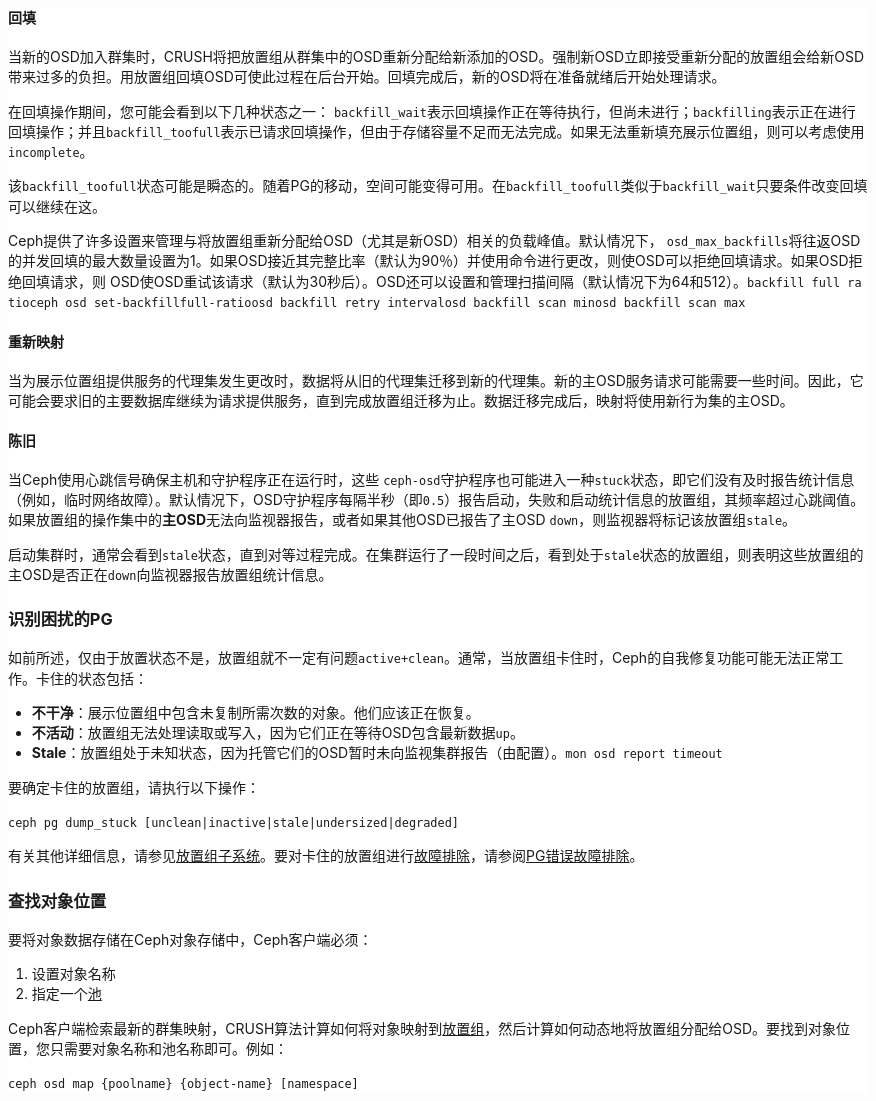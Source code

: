 #### 回填

当新的OSD加入群集时，CRUSH将把放置组从群集中的OSD重新分配给新添加的OSD。强制新OSD立即接受重新分配的放置组会给新OSD带来过多的负担。用放置组回填OSD可使此过程在后台开始。回填完成后，新的OSD将在准备就绪后开始处理请求。

在回填操作期间，您可能会看到以下几种状态之一： `backfill_wait`表示回填操作正在等待执行，但尚未进行；`backfilling`表示正在进行回填操作；并且`backfill_toofull`表示已请求回填操作，但由于存储容量不足而无法完成。如果无法重新填充展示位置组，则可以考虑使用`incomplete`。

该`backfill_toofull`状态可能是瞬态的。随着PG的移动，空间可能变得可用。在`backfill_toofull`类似于`backfill_wait`只要条件改变回填可以继续在这。

Ceph提供了许多设置来管理与将放置组重新分配给OSD（尤其是新OSD）相关的负载峰值。默认情况下， `osd_max_backfills`将往返OSD的并发回填的最大数量设置为1。如果OSD接近其完整比率（默认为90％）并使用命令进行更改，则使OSD可以拒绝回填请求。如果OSD拒绝回填请求，则 OSD使OSD重试该请求（默认为30秒后）。OSD还可以设置和管理扫描间隔（默认情况下为64和512）。`backfill full ratioceph osd set-backfillfull-ratioosd backfill retry intervalosd backfill scan minosd backfill scan max`

#### 重新映射

当为展示位置组提供服务的代理集发生更改时，数据将从旧的代理集迁移到新的代理集。新的主OSD服务请求可能需要一些时间。因此，它可能会要求旧的主要数据库继续为请求提供服务，直到完成放置组迁移为止。数据迁移完成后，映射将使用新行为集的主OSD。

#### 陈旧

当Ceph使用心跳信号确保主机和守护程序正在运行时，这些 `ceph-osd`守护程序也可能进入一种`stuck`状态，即它们没有及时报告统计信息（例如，临时网络故障）。默认情况下，OSD守护程序每隔半秒（即`0.5`）报告启动，失败和启动统计信息的放置组，其频率超过心跳阈值。如果放置组的操作集中的**主OSD**无法向监视器报告，或者如果其他OSD已报告了主OSD `down`，则监视器将标记该放置组`stale`。

启动集群时，通常会看到`stale`状态，直到对等过程完成。在集群运行了一段时间之后，看到处于`stale`状态的放置组，则表明这些放置组的主OSD是否正在`down`向监视器报告放置组统计信息。

### 识别困扰的PG 

如前所述，仅由于放置状态不是，放置组就不一定有问题`active+clean`。通常，当放置组卡住时，Ceph的自我修复功能可能无法正常工作。卡住的状态包括：

* **不干净**：展示位置组中包含未复制所需次数的对象。他们应该正在恢复。
* **不活动**：放置组无法处理读取或写入，因为它们正在等待OSD包含最新数据`up`。
* **Stale**：放置组处于未知状态，因为托管它们的OSD暂时未向监视集群报告（由配置）。`mon osd report timeout`

要确定卡住的放置组，请执行以下操作：

```text
ceph pg dump_stuck [unclean|inactive|stale|undersized|degraded]
```

有关其他详细信息，请参见[放置组子系统](https://docs.ceph.com/docs/nautilus/rados/operations/control#placement-group-subsystem)。要对卡住的放置组进行[故障排除](https://docs.ceph.com/docs/nautilus/rados/troubleshooting/troubleshooting-pg#troubleshooting-pg-errors)，请参阅[PG错误故障排除](https://docs.ceph.com/docs/nautilus/rados/troubleshooting/troubleshooting-pg#troubleshooting-pg-errors)。

### 查找对象位置

要将对象数据存储在Ceph对象存储中，Ceph客户端必须：

1. 设置对象名称
2. 指定一个[池](https://docs.ceph.com/docs/nautilus/rados/operations/pools)

Ceph客户端检索最新的群集映射，CRUSH算法计算如何将对象映射到[放置组](https://docs.ceph.com/docs/nautilus/rados/operations/placement-groups)，然后计算如何动态地将放置组分配给OSD。要找到对象位置，您只需要对象名称和池名称即可。例如：

```text
ceph osd map {poolname} {object-name} [namespace]
```
